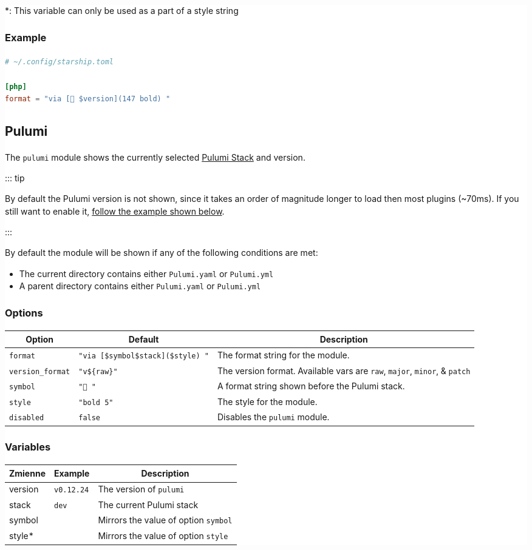 \*: This variable can only be used as a part of a style string

### Example

```toml
# ~/.config/starship.toml

[php]
format = "via [🔹 $version](147 bold) "
```

## Pulumi

The `pulumi` module shows the currently selected [Pulumi Stack](https://www.pulumi.com/docs/intro/concepts/stack/) and version.

::: tip

By default the Pulumi version is not shown, since it takes an order of magnitude longer to load then most plugins (~70ms). If you still want to enable it, [follow the example shown below](#with-pulumi-version).

:::

By default the module will be shown if any of the following conditions are met:

- The current directory contains either `Pulumi.yaml` or `Pulumi.yml`
- A parent directory contains either `Pulumi.yaml` or `Pulumi.yml`

### Options

| Option           | Default                          | Description                                                               |
| ---------------- | -------------------------------- | ------------------------------------------------------------------------- |
| `format`         | `"via [$symbol$stack]($style) "` | The format string for the module.                                         |
| `version_format` | `"v${raw}"`                      | The version format. Available vars are `raw`, `major`, `minor`, & `patch` |
| `symbol`         | `" "`                           | A format string shown before the Pulumi stack.                            |
| `style`          | `"bold 5"`                       | The style for the module.                                                 |
| `disabled`       | `false`                          | Disables the `pulumi` module.                                             |

### Variables

| Zmienne   | Example    | Description                          |
| --------- | ---------- | ------------------------------------ |
| version   | `v0.12.24` | The version of `pulumi`              |
| stack     | `dev`      | The current Pulumi stack             |
| symbol    |            | Mirrors the value of option `symbol` |
| style\* |            | Mirrors the value of option `style`  |
